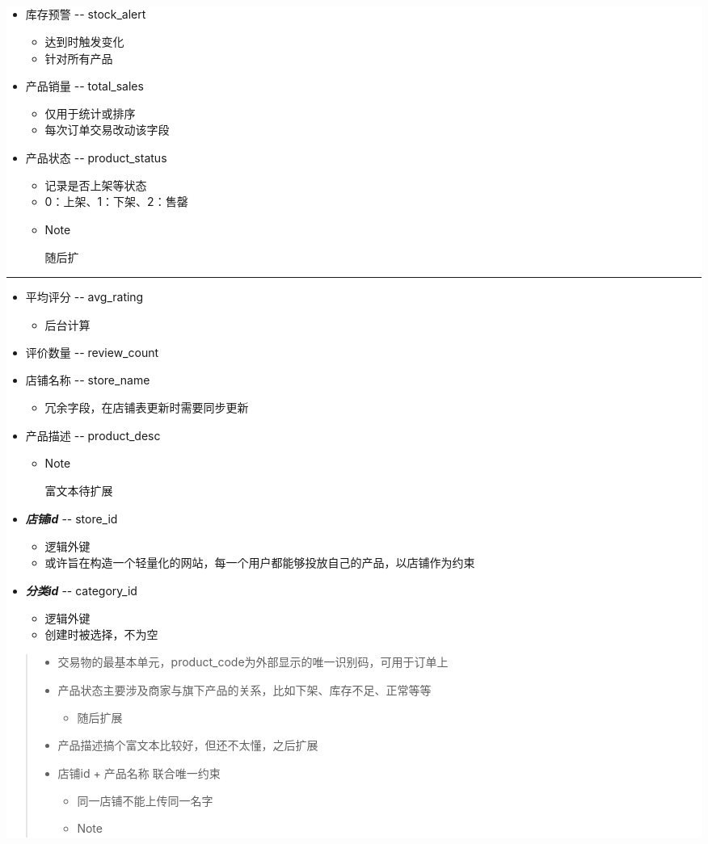   - 库存预警 -- stock_alert
  
    - 达到时触发变化
    - 针对所有产品
  
  - 产品销量 -- total_sales
  
    - 仅用于统计或排序
    - 每次订单交易改动该字段
  
  - 产品状态 -- product_status
  
    - 记录是否上架等状态
    - 0：上架、1：下架、2：售罄
    - > [!NOTE]
      >
      > 随后扩
  
  - - -
  
  - 平均评分 -- avg_rating
  
    - 后台计算
  
  - 评价数量 -- review_count
  
  - 店铺名称 -- store_name
  
    - 冗余字段，在店铺表更新时需要同步更新
  
  - 产品描述 -- product_desc
  
    - > [!NOTE]
      >
      > 富文本待扩展
  
  - ***店铺id***    -- store_id
  
    - 逻辑外键
    - 或许旨在构造一个轻量化的网站，每一个用户都能够投放自己的产品，以店铺作为约束
  
  - ***分类id***  -- category_id
  
    - 逻辑外键
    - 创建时被选择，不为空

> - 交易物的最基本单元，product_code为外部显示的唯一识别码，可用于订单上
>
> - 产品状态主要涉及商家与旗下产品的关系，比如下架、库存不足、正常等等
>
>   - 随后扩展
>
> - 产品描述搞个富文本比较好，但还不太懂，之后扩展
>
> - 店铺id + 产品名称 联合唯一约束
>
>   - 同一店铺不能上传同一名字
>
>   - > [!NOTE]
>    >
>     > 
>
> 
